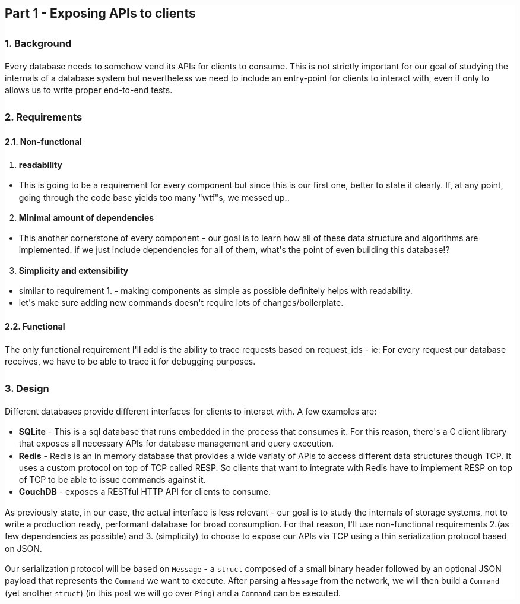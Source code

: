 ## Part 1 - Exposing APIs to clients

### 1. Background

Every database needs to somehow vend its APIs for clients to consume.
This is not strictly important for our goal of studying the internals of a database system but nevertheless we need to include an entry-point for clients to interact with, even if only to allows us to write proper end-to-end tests.

### 2. Requirements

#### 2.1. Non-functional

1. **readability**
  - This is going to be a requirement for every component but since this is our first one, better to state it clearly. If, at any point, going through the code base yields too many "wtf"s, we messed up..
2. **Minimal amount of dependencies** 
  - This another cornerstone of every component - our goal is to learn how all of these data structure and algorithms are implemented. if we just include dependencies for all of them, what's the point of even building this database!?
3. **Simplicity and extensibility**
  - similar to requirement 1. - making components as simple as possible definitely helps with readability.
  - let's make sure adding new commands doesn't require lots of changes/boilerplate.

#### 2.2. Functional

The only functional requirement I'll add is the ability to trace requests based on request_ids - ie: For every request our database receives, we have to be able to trace it for debugging purposes.

### 3. Design

Different databases provide different interfaces for clients to interact with. A few examples are:
- **SQLite** - This is a sql database that runs embedded in the process that consumes it. For this reason, there's a C client library that exposes all necessary APIs for database management and query execution.
- **Redis** - Redis is an in memory database that provides a wide variaty of APIs to access different data structures though TCP. It uses a custom protocol on top of TCP called [RESP](https://redis.io/docs/latest/develop/reference/protocol-spec/). So clients that want to integrate with Redis have to implement RESP on top of TCP to be able to issue commands against it.
- **CouchDB** - exposes a RESTful HTTP API for clients to consume.

As previously state, in our case, the actual interface is less relevant - our goal is to study the internals of storage systems, not to write a production ready, performant database for broad consumption. For that reason, I'll use non-functional requirements 2.(as few dependencies as possible) and 3. (simplicity) to choose to expose our APIs via TCP using a thin serialization protocol based on JSON.

Our serialization protocol will be based on `Message` - a `struct` composed of a small binary header followed by an optional JSON payload that represents the `Command` we want to execute.
After parsing a `Message` from the network, we will then build a `Command` (yet another `struct`) (in this post we will go over `Ping`) and a `Command` can be executed.
